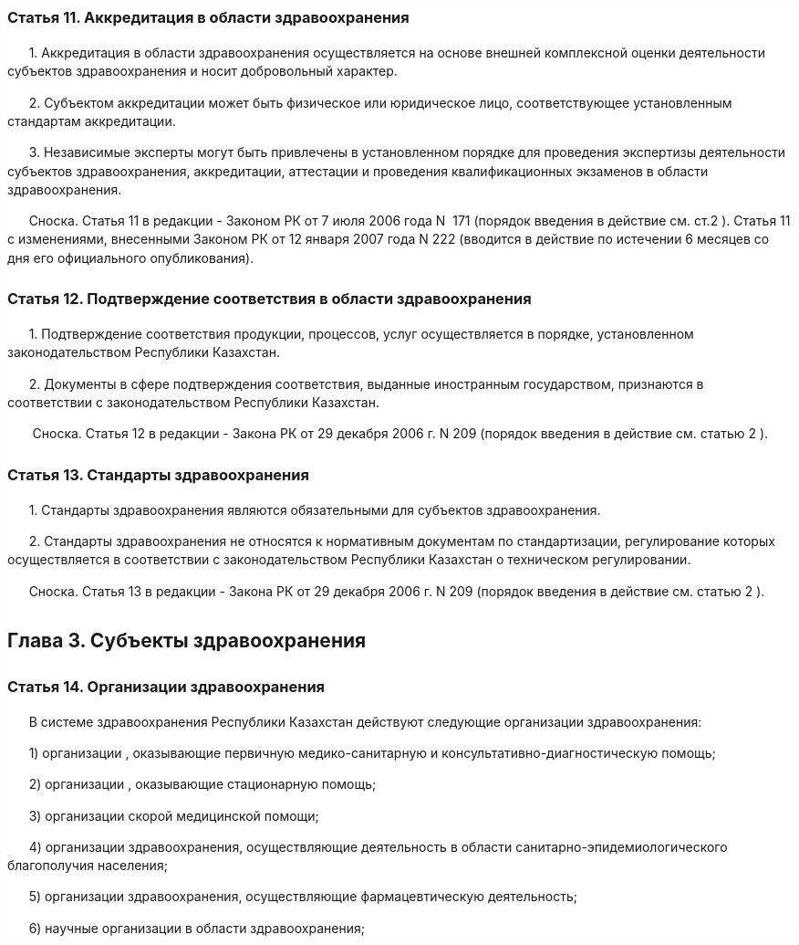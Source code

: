 ### Статья 11. Аккредитация в области здравоохранения

      1. Аккредитация в области здравоохранения осуществляется на основе внешней комплексной оценки деятельности субъектов здравоохранения и носит добровольный характер.

      2. Субъектом аккредитации может быть физическое или юридическое лицо, соответствующее установленным стандартам аккредитации.

      3. Независимые эксперты могут быть привлечены в установленном порядке для проведения экспертизы деятельности субъектов здравоохранения, аккредитации, аттестации и проведения квалификационных экзаменов в области здравоохранения.

      Сноска. Статья 11 в редакции - Законом РК от 7 июля 2006 года N   171  (порядок введения в действие см.  ст.2  ). Статья 11 с изменениями, внесенными Законом РК от 12 января 2007 года N  222  (вводится в действие по истечении 6 месяцев со дня его официального опубликования).

### Статья 12. Подтверждение соответствия в области здравоохранения

      1. Подтверждение соответствия продукции, процессов, услуг осуществляется в порядке, установленном законодательством Республики Казахстан.

      2. Документы в сфере подтверждения соответствия, выданные иностранным государством, признаются в соответствии с законодательством Республики Казахстан.

       Сноска. Статья 12 в редакции - Закона РК от 29 декабря 2006 г. N  209  (порядок введения в действие см.  статью 2  ).

### Статья 13. Стандарты здравоохранения

      1. Стандарты здравоохранения являются обязательными для субъектов здравоохранения.

      2. Стандарты здравоохранения не относятся к нормативным документам по стандартизации, регулирование которых осуществляется в соответствии с законодательством Республики Казахстан о техническом регулировании.

      Сноска. Статья 13 в редакции - Закона РК от 29 декабря 2006 г. N  209  (порядок введения в действие см.  статью 2  ).

## Глава 3. Субъекты здравоохранения

### Статья 14. Организации здравоохранения

      В системе здравоохранения Республики Казахстан действуют следующие организации здравоохранения:

      1) организации , оказывающие первичную медико-санитарную и консультативно-диагностическую помощь;

      2) организации , оказывающие стационарную помощь;

      3) организации скорой медицинской помощи;

      4) организации здравоохранения, осуществляющие деятельность в области санитарно-эпидемиологического благополучия населения;

      5) организации здравоохранения, осуществляющие фармацевтическую деятельность;

      6) научные организации в области здравоохранения;
